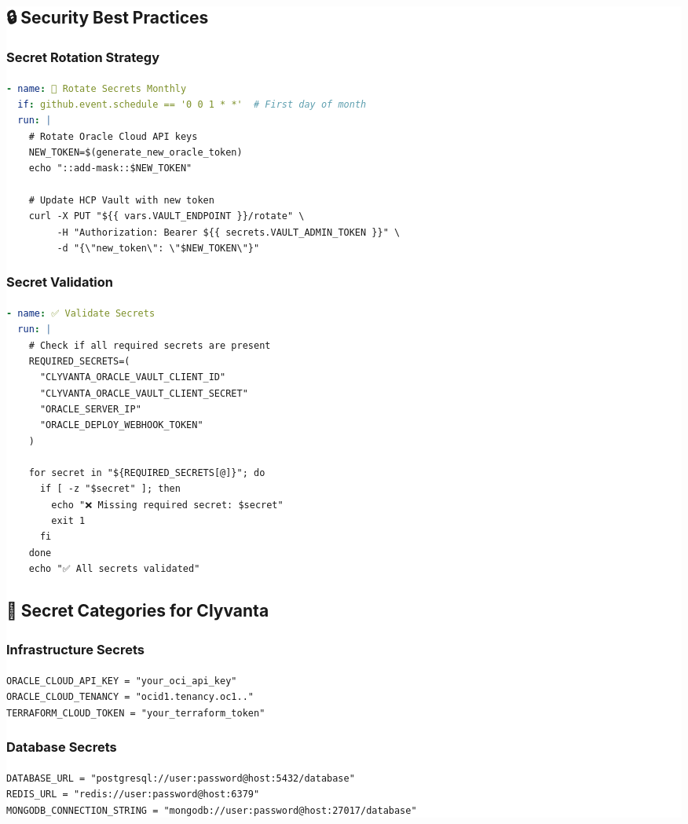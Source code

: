 ## 🔒 **Security Best Practices**

### **Secret Rotation Strategy**
```yaml
- name: 🔄 Rotate Secrets Monthly
  if: github.event.schedule == '0 0 1 * *'  # First day of month
  run: |
    # Rotate Oracle Cloud API keys
    NEW_TOKEN=$(generate_new_oracle_token)
    echo "::add-mask::$NEW_TOKEN"
    
    # Update HCP Vault with new token
    curl -X PUT "${{ vars.VAULT_ENDPOINT }}/rotate" \
         -H "Authorization: Bearer ${{ secrets.VAULT_ADMIN_TOKEN }}" \
         -d "{\"new_token\": \"$NEW_TOKEN\"}"
```

### **Secret Validation**
```yaml
- name: ✅ Validate Secrets
  run: |
    # Check if all required secrets are present
    REQUIRED_SECRETS=(
      "CLYVANTA_ORACLE_VAULT_CLIENT_ID"
      "CLYVANTA_ORACLE_VAULT_CLIENT_SECRET"
      "ORACLE_SERVER_IP"
      "ORACLE_DEPLOY_WEBHOOK_TOKEN"
    )
    
    for secret in "${REQUIRED_SECRETS[@]}"; do
      if [ -z "$secret" ]; then
        echo "❌ Missing required secret: $secret"
        exit 1
      fi
    done
    echo "✅ All secrets validated"
```

## 📁 **Secret Categories for Clyvanta**

### **Infrastructure Secrets**
```
ORACLE_CLOUD_API_KEY = "your_oci_api_key"
ORACLE_CLOUD_TENANCY = "ocid1.tenancy.oc1.."
TERRAFORM_CLOUD_TOKEN = "your_terraform_token"
```

### **Database Secrets**
```
DATABASE_URL = "postgresql://user:password@host:5432/database"
REDIS_URL = "redis://user:password@host:6379"
MONGODB_CONNECTION_STRING = "mongodb://user:password@host:27017/database"
```
